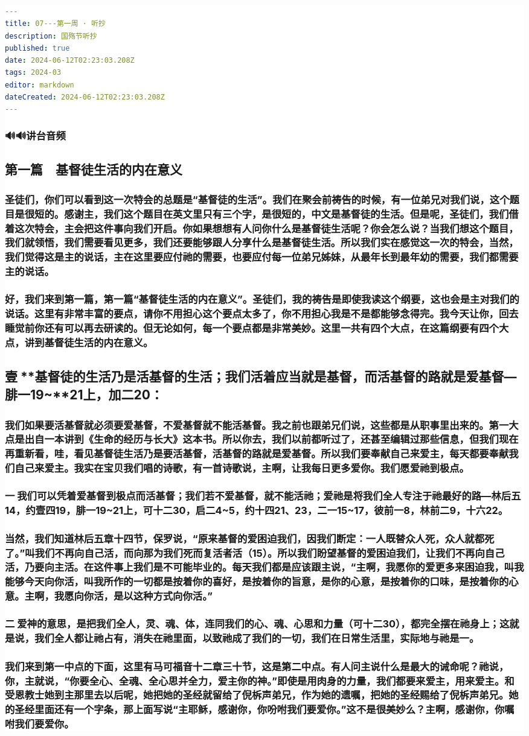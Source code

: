 ```yaml
---
title: 07---第一周 · 听抄
description: 国殇节听抄
published: true
date: 2024-06-12T02:23:03.208Z
tags: 2024-03
editor: markdown
dateCreated: 2024-06-12T02:23:03.208Z
---
```


### 🔊🔊讲台音频

## 第一篇　基督徒生活的内在意义

### 圣徒们，你们可以看到这一次特会的总题是“基督徒的生活”。我们在聚会前祷告的时候，有一位弟兄对我们说，这个题目是很短的。感谢主，我们这个题目在英文里只有三个字，是很短的，中文是基督徒的生活。但是呢，圣徒们，我们借着这次特会，主会把这件事向我们开启。你如果想想有人问你什么是基督徒生活呢？你会怎么说？当我们想这个题目，我们就领悟，我们需要看见更多，我们还要能够跟人分享什么是基督徒生活。所以我们实在感觉这一次的特会，当然，我们觉得这是主的说话，主在这里要应付祂的需要，也要应付每一位弟兄姊妹，从最年长到最年幼的需要，我们都需要主的说话。

### 好，我们来到第一篇，第一篇“基督徒生活的内在意义”。圣徒们，我的祷告是即使我读这个纲要，这也会是主对我们的说话。这里有非常丰富的要点，请你不用担心这个要点太多了，你不用担心我是不是都能够念得完。我今天让你，回去睡觉前你还有可以再去研读的。但无论如何，每一个要点都是非常美妙。这里一共有四个大点，在这篇纲要有四个大点，讲到基督徒生活的内在意义。

## 壹	****基督徒的生活乃是活基督的生活；我们活着应当就是基督，而活基督的路就是爱基督—腓一19**~**21上，加二20：

### 我们如果要活基督就必须要爱基督，不爱基督就不能活基督。我之前也跟弟兄们说，这些都是从职事里出来的。第一大点是出自一本讲到《生命的经历与长大》这本书。所以你去，我们以前都听过了，还甚至编辑过那些信息，但我们现在再重新看，哇，看见基督徒生活乃是要活基督，活基督的路就是爱基督。所以我们要奉献自己来爱主，每天都要奉献我们自己来爱主。我实在宝贝我们唱的诗歌，有一首诗歌说，主啊，让我每日更多爱你。我们愿爱祂到极点。

### **一	我们可以凭着爱基督到极点而活基督；我们若不爱基督，就不能活祂；爱祂是将我们全人专注于祂最好的路—林后五14，约壹四19，腓一19~21上，可十二30，启二4~5，约十四21、23，二一15~17，彼前一8，林前二9，十六22。**

### 当然，我们知道林后五章十四节，保罗说，“原来基督的爱困迫我们，因我们断定：一人既替众人死，众人就都死了。”叫我们不再向自己活，而向那为我们死而复活者活（15）。所以我们盼望基督的爱困迫我们，让我们不再向自己活，乃要向主活。在这件事上我们是不可能毕业的。每天我们都是应该跟主说，“主啊，我愿你的爱更多来困迫我，叫我能够今天向你活，叫我所作的一切都是按着你的喜好，是按着你的旨意，是你的心意，是按着你的口味，是按着你的心意。主啊，我愿向你活，是以这种方式向你活。”

### **二	爱神的意思，是把我们全人，灵、魂、体，连同我们的心、魂、心思和力量（可十二30），都完全摆在祂身上；这就是说，我们全人都让祂占有，消失在祂里面，以致祂成了我们的一切，我们在日常生活里，实际地与祂是一。**

### 我们来到第一中点的下面，这里有马可福音十二章三十节，这是第二中点。有人问主说什么是最大的诫命呢？祂说，你，主就说，“你要全心、全魂、全心思并全力，爱主你的神。”即使是用肉身的力量，我们都要来爱主，用来爱主。和受恩教士她到主那里去以后呢，她把她的圣经就留给了倪柝声弟兄，作为她的遗嘱，把她的圣经赐给了倪柝声弟兄。她的圣经里面还有一个字条，那上面写说“主耶稣，感谢你，你吩咐我们要爱你。”这不是很美妙么？主啊，感谢你，你嘱咐我们要爱你。

